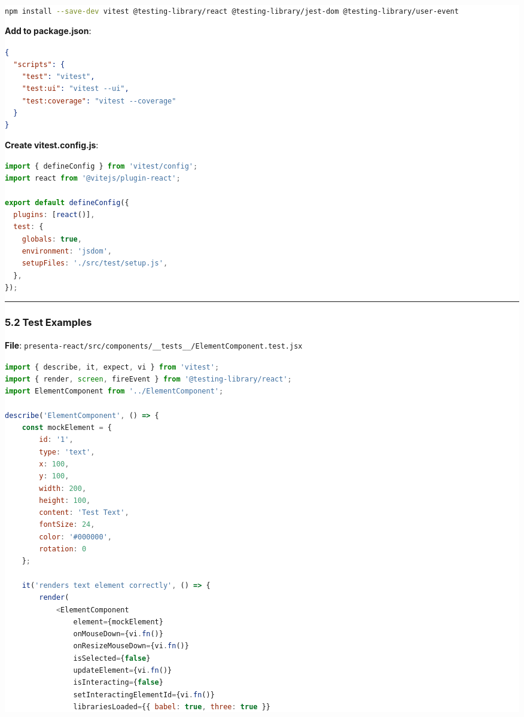 ```bash
npm install --save-dev vitest @testing-library/react @testing-library/jest-dom @testing-library/user-event
```

**Add to package.json**:
```json
{
  "scripts": {
    "test": "vitest",
    "test:ui": "vitest --ui",
    "test:coverage": "vitest --coverage"
  }
}
```

**Create vitest.config.js**:
```javascript
import { defineConfig } from 'vitest/config';
import react from '@vitejs/plugin-react';

export default defineConfig({
  plugins: [react()],
  test: {
    globals: true,
    environment: 'jsdom',
    setupFiles: './src/test/setup.js',
  },
});
```

---

### 5.2 Test Examples

**File**: `presenta-react/src/components/__tests__/ElementComponent.test.jsx`

```javascript
import { describe, it, expect, vi } from 'vitest';
import { render, screen, fireEvent } from '@testing-library/react';
import ElementComponent from '../ElementComponent';

describe('ElementComponent', () => {
    const mockElement = {
        id: '1',
        type: 'text',
        x: 100,
        y: 100,
        width: 200,
        height: 100,
        content: 'Test Text',
        fontSize: 24,
        color: '#000000',
        rotation: 0
    };

    it('renders text element correctly', () => {
        render(
            <ElementComponent
                element={mockElement}
                onMouseDown={vi.fn()}
                onResizeMouseDown={vi.fn()}
                isSelected={false}
                updateElement={vi.fn()}
                isInteracting={false}
                setInteractingElementId={vi.fn()}
                librariesLoaded={{ babel: true, three: true }}
```